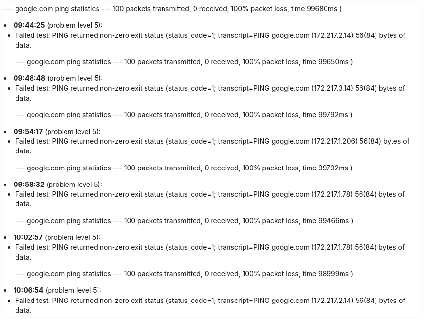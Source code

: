 --- google.com ping statistics ---
100 packets transmitted, 0 received, 100% packet loss, time 99680ms
)</li>
 </ul>
</li>
<li><strong>09:44:25</strong> (problem level 5):
 <ul>
  <li>Failed test: PING returned non-zero exit status (status_code=1; transcript=PING google.com (172.217.2.14) 56(84) bytes of data.

--- google.com ping statistics ---
100 packets transmitted, 0 received, 100% packet loss, time 99650ms
)</li>
 </ul>
</li>
<li><strong>09:48:48</strong> (problem level 5):
 <ul>
  <li>Failed test: PING returned non-zero exit status (status_code=1; transcript=PING google.com (172.217.3.14) 56(84) bytes of data.

--- google.com ping statistics ---
100 packets transmitted, 0 received, 100% packet loss, time 99792ms
)</li>
 </ul>
</li>
<li><strong>09:54:17</strong> (problem level 5):
 <ul>
  <li>Failed test: PING returned non-zero exit status (status_code=1; transcript=PING google.com (172.217.1.206) 56(84) bytes of data.

--- google.com ping statistics ---
100 packets transmitted, 0 received, 100% packet loss, time 99792ms
)</li>
 </ul>
</li>
<li><strong>09:58:32</strong> (problem level 5):
 <ul>
  <li>Failed test: PING returned non-zero exit status (status_code=1; transcript=PING google.com (172.217.1.78) 56(84) bytes of data.

--- google.com ping statistics ---
100 packets transmitted, 0 received, 100% packet loss, time 99466ms
)</li>
 </ul>
</li>
<li><strong>10:02:57</strong> (problem level 5):
 <ul>
  <li>Failed test: PING returned non-zero exit status (status_code=1; transcript=PING google.com (172.217.1.78) 56(84) bytes of data.

--- google.com ping statistics ---
100 packets transmitted, 0 received, 100% packet loss, time 98999ms
)</li>
 </ul>
</li>
<li><strong>10:06:54</strong> (problem level 5):
 <ul>
  <li>Failed test: PING returned non-zero exit status (status_code=1; transcript=PING google.com (172.217.2.14) 56(84) bytes of data.
